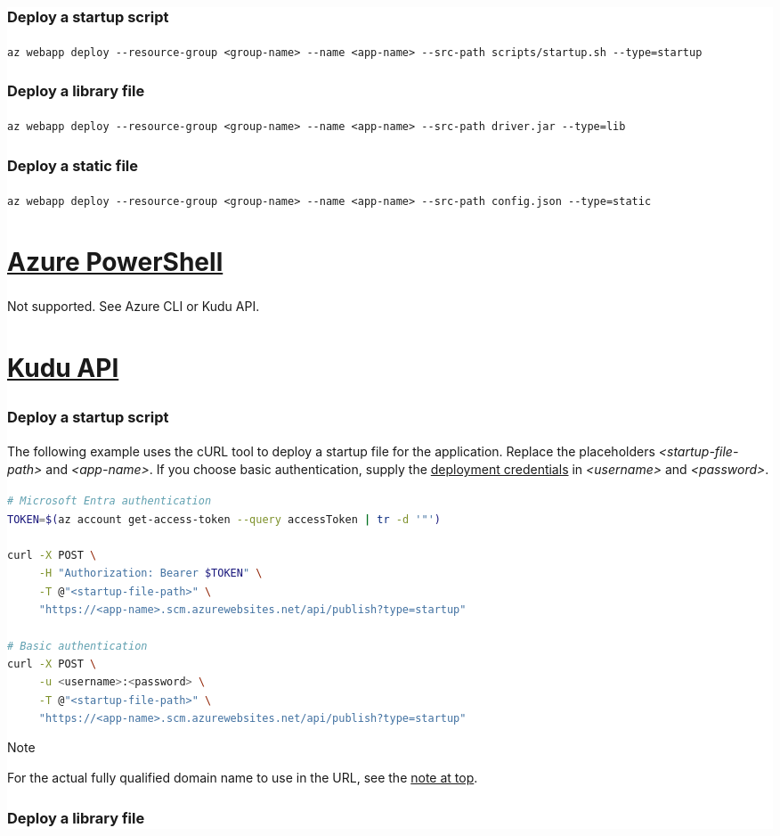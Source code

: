 ### Deploy a startup script

```azurecli
az webapp deploy --resource-group <group-name> --name <app-name> --src-path scripts/startup.sh --type=startup
```

### Deploy a library file

```azurecli
az webapp deploy --resource-group <group-name> --name <app-name> --src-path driver.jar --type=lib
```

### Deploy a static file

```azurecli
az webapp deploy --resource-group <group-name> --name <app-name> --src-path config.json --type=static
```

# [Azure PowerShell](#tab/powershell)

Not supported. See Azure CLI or Kudu API.

# [Kudu API](#tab/api)

### Deploy a startup script

The following example uses the cURL tool to deploy a startup file for the application. Replace the placeholders *\<startup-file-path>* and *\<app-name>*. If you choose basic authentication, supply the [deployment credentials](deploy-configure-credentials.md) in *\<username>* and *\<password>*.

```bash
# Microsoft Entra authentication
TOKEN=$(az account get-access-token --query accessToken | tr -d '"')

curl -X POST \
     -H "Authorization: Bearer $TOKEN" \
     -T @"<startup-file-path>" \
     "https://<app-name>.scm.azurewebsites.net/api/publish?type=startup"

# Basic authentication
curl -X POST \
     -u <username>:<password> \
     -T @"<startup-file-path>" \
     "https://<app-name>.scm.azurewebsites.net/api/publish?type=startup"
```

> [!NOTE]
> For the actual fully qualified domain name to use in the URL, see the [note at top](#dnl-note).

### Deploy a library file
